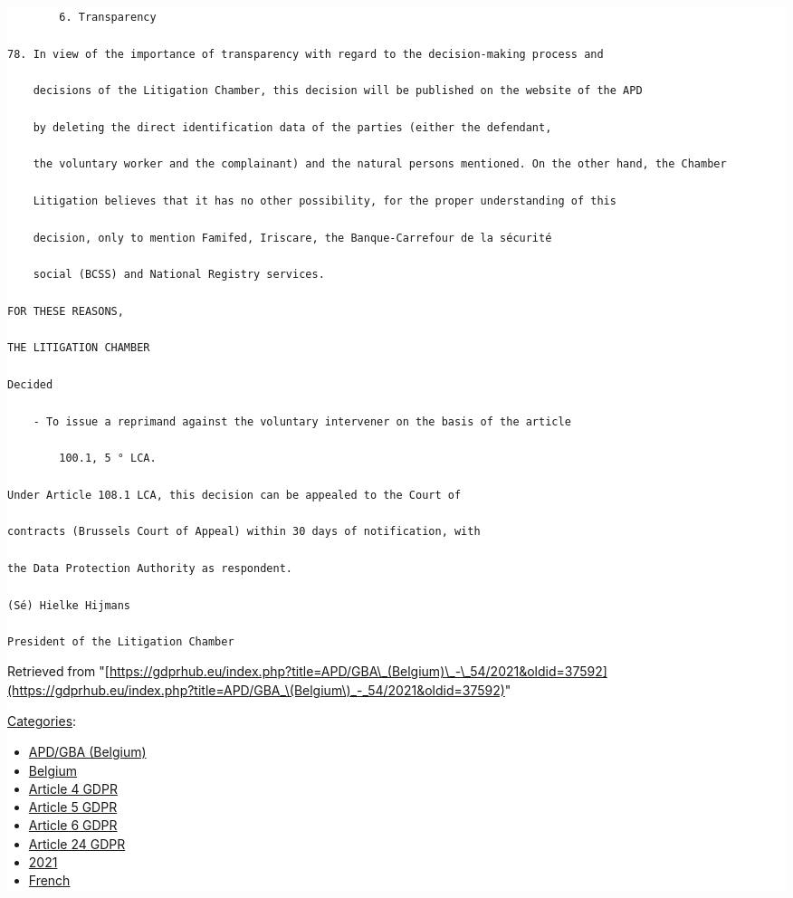 ```
        6. Transparency

78. In view of the importance of transparency with regard to the decision-making process and

    decisions of the Litigation Chamber, this decision will be published on the website of the APD

    by deleting the direct identification data of the parties (either the defendant,

    the voluntary worker and the complainant) and the natural persons mentioned. On the other hand, the Chamber

    Litigation believes that it has no other possibility, for the proper understanding of this

    decision, only to mention Famifed, Iriscare, the Banque-Carrefour de la sécurité

    social (BCSS) and National Registry services.

FOR THESE REASONS,

THE LITIGATION CHAMBER

Decided

    - To issue a reprimand against the voluntary intervener on the basis of the article

        100.1, 5 ° LCA.

Under Article 108.1 LCA, this decision can be appealed to the Court of

contracts (Brussels Court of Appeal) within 30 days of notification, with

the Data Protection Authority as respondent.

(Sé) Hielke Hijmans

President of the Litigation Chamber

```

Retrieved from "[https://gdprhub.eu/index.php?title=APD/GBA\_(Belgium)\_-\_54/2021&oldid=37592](https://gdprhub.eu/index.php?title=APD/GBA_\(Belgium\)_-_54/2021&oldid=37592)"

[Categories](/index.php?title=Special:Categories "Special:Categories"):

*   [APD/GBA (Belgium)](/index.php?title=Category:APD/GBA_\(Belgium\) "Category:APD/GBA (Belgium)")
*   [Belgium](/index.php?title=Category:Belgium "Category:Belgium")
*   [Article 4 GDPR](/index.php?title=Category:Article_4_GDPR "Category:Article 4 GDPR")
*   [Article 5 GDPR](/index.php?title=Category:Article_5_GDPR "Category:Article 5 GDPR")
*   [Article 6 GDPR](/index.php?title=Category:Article_6_GDPR "Category:Article 6 GDPR")
*   [Article 24 GDPR](/index.php?title=Category:Article_24_GDPR "Category:Article 24 GDPR")
*   [2021](/index.php?title=Category:2021 "Category:2021")
*   [French](/index.php?title=Category:French "Category:French")
